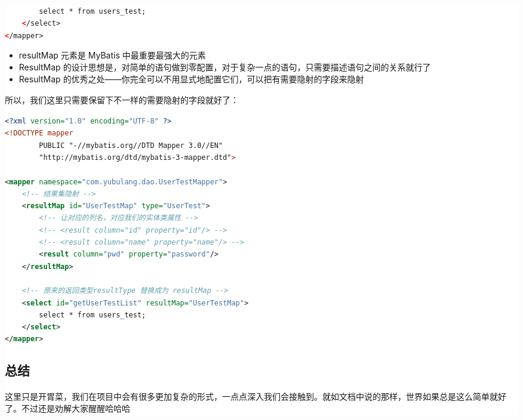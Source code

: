 ```xml
        select * from users_test;
    </select>
</mapper>
```

- resultMap 元素是 MyBatis 中最重要最强大的元素
- ResultMap 的设计思想是，对简单的语句做到零配置，对于复杂一点的语句，只需要描述语句之间的关系就行了
- ResultMap 的优秀之处——你完全可以不用显式地配置它们，可以把有需要隐射的字段来隐射

所以，我们这里只需要保留下不一样的需要隐射的字段就好了：

```xml
<?xml version="1.0" encoding="UTF-8" ?>
<!DOCTYPE mapper
        PUBLIC "-//mybatis.org//DTD Mapper 3.0//EN"
        "http://mybatis.org/dtd/mybatis-3-mapper.dtd">

<mapper namespace="com.yubulang.dao.UserTestMapper">
    <!-- 结果集隐射 -->
    <resultMap id="UserTestMap" type="UserTest">
        <!-- 让对应的列名，对应我们的实体类属性 -->
        <!-- <result column="id" property="id"/> -->
        <!-- <result column="name" property="name"/> -->
        <result column="pwd" property="password"/>
    </resultMap>

    <!-- 原来的返回类型resultType 替换成为 resultMap -->
    <select id="getUserTestList" resultMap="UserTestMap">
        select * from users_test;
    </select>
</mapper>
```

## 总结

这里只是开胃菜，我们在项目中会有很多更加复杂的形式，一点点深入我们会接触到。就如文档中说的那样，世界如果总是这么简单就好了。不过还是劝解大家醒醒哈哈哈
